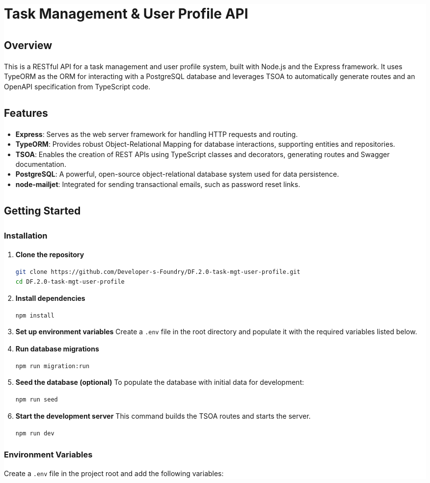 # Task Management & User Profile API

## Overview
This is a RESTful API for a task management and user profile system, built with Node.js and the Express framework. It uses TypeORM as the ORM for interacting with a PostgreSQL database and leverages TSOA to automatically generate routes and an OpenAPI specification from TypeScript code.

## Features
- **Express**: Serves as the web server framework for handling HTTP requests and routing.
- **TypeORM**: Provides robust Object-Relational Mapping for database interactions, supporting entities and repositories.
- **TSOA**: Enables the creation of REST APIs using TypeScript classes and decorators, generating routes and Swagger documentation.
- **PostgreSQL**: A powerful, open-source object-relational database system used for data persistence.
- **node-mailjet**: Integrated for sending transactional emails, such as password reset links.

## Getting Started
### Installation
1.  **Clone the repository**
    ```bash
    git clone https://github.com/Developer-s-Foundry/DF.2.0-task-mgt-user-profile.git
    cd DF.2.0-task-mgt-user-profile
    ```
2.  **Install dependencies**
    ```bash
    npm install
    ```
3.  **Set up environment variables**
    Create a `.env` file in the root directory and populate it with the required variables listed below.

4.  **Run database migrations**
    ```bash
    npm run migration:run
    ```
5.  **Seed the database (optional)**
    To populate the database with initial data for development:
    ```bash
    npm run seed
    ```
6.  **Start the development server**
    This command builds the TSOA routes and starts the server.
    ```bash
    npm run dev
    ```

### Environment Variables
Create a `.env` file in the project root and add the following variables:
